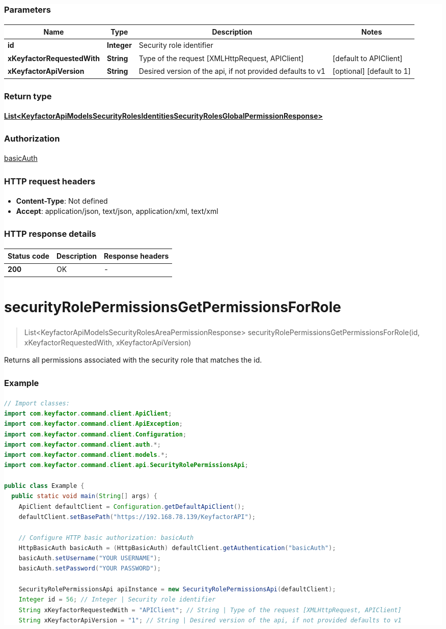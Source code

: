 ### Parameters

| Name | Type | Description  | Notes |
|------------- | ------------- | ------------- | -------------|
| **id** | **Integer**| Security role identifier | |
| **xKeyfactorRequestedWith** | **String**| Type of the request [XMLHttpRequest, APIClient] | [default to APIClient] |
| **xKeyfactorApiVersion** | **String**| Desired version of the api, if not provided defaults to v1 | [optional] [default to 1] |

### Return type

[**List&lt;KeyfactorApiModelsSecurityRolesIdentitiesSecurityRolesGlobalPermissionResponse&gt;**](KeyfactorApiModelsSecurityRolesIdentitiesSecurityRolesGlobalPermissionResponse.md)

### Authorization

[basicAuth](../README.md#basicAuth)

### HTTP request headers

 - **Content-Type**: Not defined
 - **Accept**: application/json, text/json, application/xml, text/xml

### HTTP response details
| Status code | Description | Response headers |
|-------------|-------------|------------------|
| **200** | OK |  -  |

<a name="securityRolePermissionsGetPermissionsForRole"></a>
# **securityRolePermissionsGetPermissionsForRole**
> List&lt;KeyfactorApiModelsSecurityRolesAreaPermissionResponse&gt; securityRolePermissionsGetPermissionsForRole(id, xKeyfactorRequestedWith, xKeyfactorApiVersion)

Returns all permissions associated with the security role that matches the id.

### Example
```java
// Import classes:
import com.keyfactor.command.client.ApiClient;
import com.keyfactor.command.client.ApiException;
import com.keyfactor.command.client.Configuration;
import com.keyfactor.command.client.auth.*;
import com.keyfactor.command.client.models.*;
import com.keyfactor.command.client.api.SecurityRolePermissionsApi;

public class Example {
  public static void main(String[] args) {
    ApiClient defaultClient = Configuration.getDefaultApiClient();
    defaultClient.setBasePath("https://192.168.78.139/KeyfactorAPI");
    
    // Configure HTTP basic authorization: basicAuth
    HttpBasicAuth basicAuth = (HttpBasicAuth) defaultClient.getAuthentication("basicAuth");
    basicAuth.setUsername("YOUR USERNAME");
    basicAuth.setPassword("YOUR PASSWORD");

    SecurityRolePermissionsApi apiInstance = new SecurityRolePermissionsApi(defaultClient);
    Integer id = 56; // Integer | Security role identifier
    String xKeyfactorRequestedWith = "APIClient"; // String | Type of the request [XMLHttpRequest, APIClient]
    String xKeyfactorApiVersion = "1"; // String | Desired version of the api, if not provided defaults to v1
```